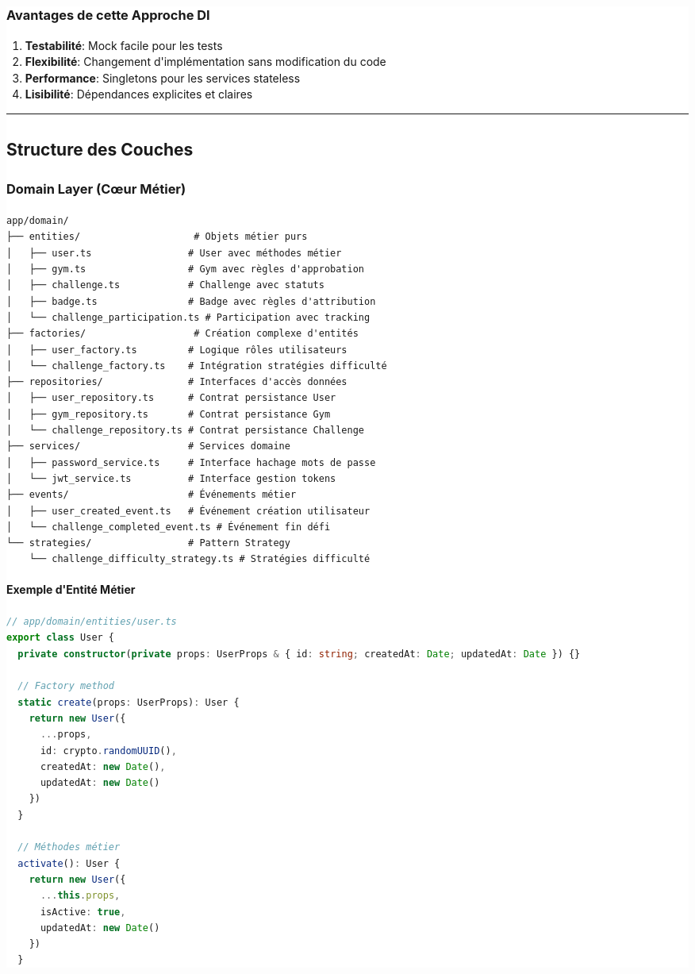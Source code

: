 ### Avantages de cette Approche DI

1. **Testabilité**: Mock facile pour les tests
2. **Flexibilité**: Changement d'implémentation sans modification du code
3. **Performance**: Singletons pour les services stateless
4. **Lisibilité**: Dépendances explicites et claires

---

## Structure des Couches

### Domain Layer (Cœur Métier)

```
app/domain/
├── entities/                    # Objets métier purs
│   ├── user.ts                 # User avec méthodes métier
│   ├── gym.ts                  # Gym avec règles d'approbation
│   ├── challenge.ts            # Challenge avec statuts
│   ├── badge.ts                # Badge avec règles d'attribution
│   └── challenge_participation.ts # Participation avec tracking
├── factories/                   # Création complexe d'entités
│   ├── user_factory.ts         # Logique rôles utilisateurs
│   └── challenge_factory.ts    # Intégration stratégies difficulté
├── repositories/               # Interfaces d'accès données
│   ├── user_repository.ts      # Contrat persistance User
│   ├── gym_repository.ts       # Contrat persistance Gym
│   └── challenge_repository.ts # Contrat persistance Challenge
├── services/                   # Services domaine
│   ├── password_service.ts     # Interface hachage mots de passe
│   └── jwt_service.ts          # Interface gestion tokens
├── events/                     # Événements métier
│   ├── user_created_event.ts   # Événement création utilisateur
│   └── challenge_completed_event.ts # Événement fin défi
└── strategies/                 # Pattern Strategy
    └── challenge_difficulty_strategy.ts # Stratégies difficulté
```

#### Exemple d'Entité Métier
```typescript
// app/domain/entities/user.ts
export class User {
  private constructor(private props: UserProps & { id: string; createdAt: Date; updatedAt: Date }) {}

  // Factory method
  static create(props: UserProps): User {
    return new User({
      ...props,
      id: crypto.randomUUID(),
      createdAt: new Date(),
      updatedAt: new Date()
    })
  }

  // Méthodes métier
  activate(): User {
    return new User({
      ...this.props,
      isActive: true,
      updatedAt: new Date()
    })
  }

```